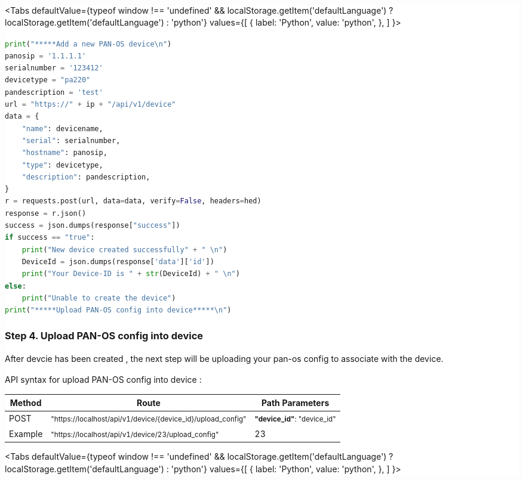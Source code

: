 <Tabs defaultValue={typeof window !== 'undefined' && localStorage.getItem('defaultLanguage') ? localStorage.getItem('defaultLanguage') : 'python'}
values={[
{ label: 'Python', value: 'python', },
]
}>  
<TabItem value="python">

```python
print("*****Add a new PAN-OS device\n")
panosip = '1.1.1.1'
serialnumber = '123412'
devicetype = "pa220"
pandescription = 'test'
url = "https://" + ip + "/api/v1/device"
data = {
    "name": devicename,
    "serial": serialnumber,
    "hostname": panosip,
    "type": devicetype,
    "description": pandescription,
}
r = requests.post(url, data=data, verify=False, headers=hed)
response = r.json()
success = json.dumps(response["success"])
if success == "true":
    print("New device created successfully" + " \n")
    DeviceId = json.dumps(response['data']['id'])
    print("Your Device-ID is " + str(DeviceId) + " \n")
else:
    print("Unable to create the device")
print("*****Upload PAN-OS config into device*****\n")
```

</TabItem>
</Tabs>

### Step 4. Upload PAN-OS config into device

After devcie has been created , the next step will be uploading your pan-os config to associate with the device.

API syntax for upload PAN-OS config into device :

| Method  | Route                                                                      | Path Parameters                             |
| ------- | -------------------------------------------------------------------------- | ------------------------------------------- |
| POST    | <small>"https://localhost/api/v1/device/{device_id}/upload_config"</small> | <small>**"device_id"**: "device_id"</small> |
| Example | <small>"https://localhost/api/v1/device/23/upload_config"</small>          | 23                                          |

<Tabs defaultValue={typeof window !== 'undefined' && localStorage.getItem('defaultLanguage') ? localStorage.getItem('defaultLanguage') : 'python'}
values={[
{ label: 'Python', value: 'python', },
]
}>  
<TabItem value="python">
